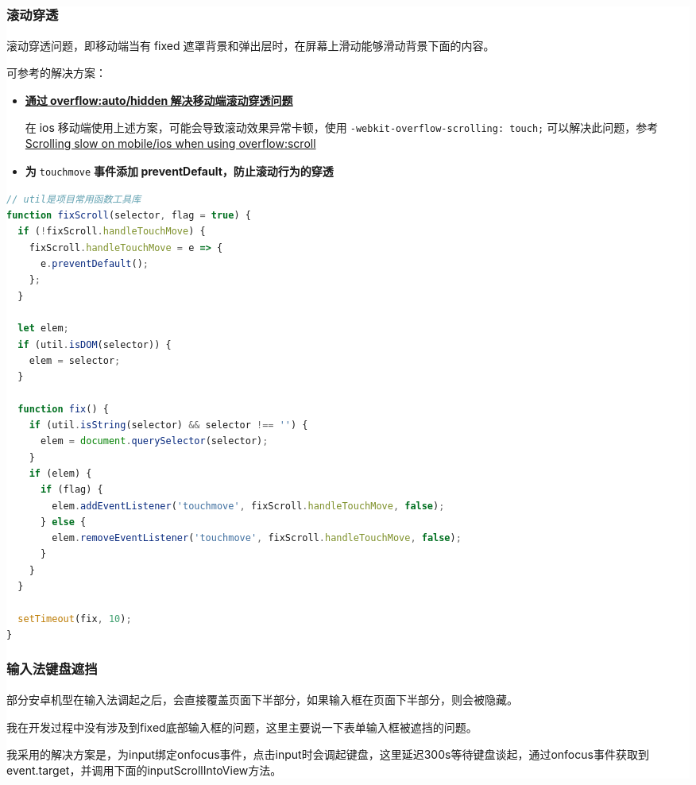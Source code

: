 ### 滚动穿透 <a href="#scroll-penetrate" id="scroll-penetrate"></a>

滚动穿透问题，即移动端当有 fixed 遮罩背景和弹出层时，在屏幕上滑动能够滑动背景下面的内容。

可参考的解决方案：

*   [**通过 overflow:auto/hidden 解决移动端滚动穿透问题**](https://github.com/pod4g/tool/wiki/%E7%A7%BB%E5%8A%A8%E7%AB%AF%E6%BB%9A%E5%8A%A8%E7%A9%BF%E9%80%8F%E9%97%AE%E9%A2%98)

    在 ios 移动端使用上述方案，可能会导致滚动效果异常卡顿，使用 `-webkit-overflow-scrolling: touch;` 可以解决此问题，参考 [Scrolling slow on mobile/ios when using overflow:scroll](https://stackoverflow.com/questions/33601165/scrolling-slow-on-mobile-ios-when-using-overflowscroll)
* **为** `touchmove` **事件添加 preventDefault，防止滚动行为的穿透**

```javascript
// util是项目常用函数工具库
function fixScroll(selector, flag = true) {
  if (!fixScroll.handleTouchMove) {
    fixScroll.handleTouchMove = e => {
      e.preventDefault();
    };
  }

  let elem;
  if (util.isDOM(selector)) {
    elem = selector;
  }

  function fix() {
    if (util.isString(selector) && selector !== '') {
      elem = document.querySelector(selector);
    }
    if (elem) {
      if (flag) {
        elem.addEventListener('touchmove', fixScroll.handleTouchMove, false);
      } else {
        elem.removeEventListener('touchmove', fixScroll.handleTouchMove, false);
      }
    }
  }

  setTimeout(fix, 10);
}
```

### 输入法键盘遮挡 <a href="#keyboard-cover" id="keyboard-cover"></a>

部分安卓机型在输入法调起之后，会直接覆盖页面下半部分，如果输入框在页面下半部分，则会被隐藏。

我在开发过程中没有涉及到fixed底部输入框的问题，这里主要说一下表单输入框被遮挡的问题。

我采用的解决方案是，为input绑定onfocus事件，点击input时会调起键盘，这里延迟300s等待键盘谈起，通过onfocus事件获取到event.target，并调用下面的inputScrollIntoView方法。
